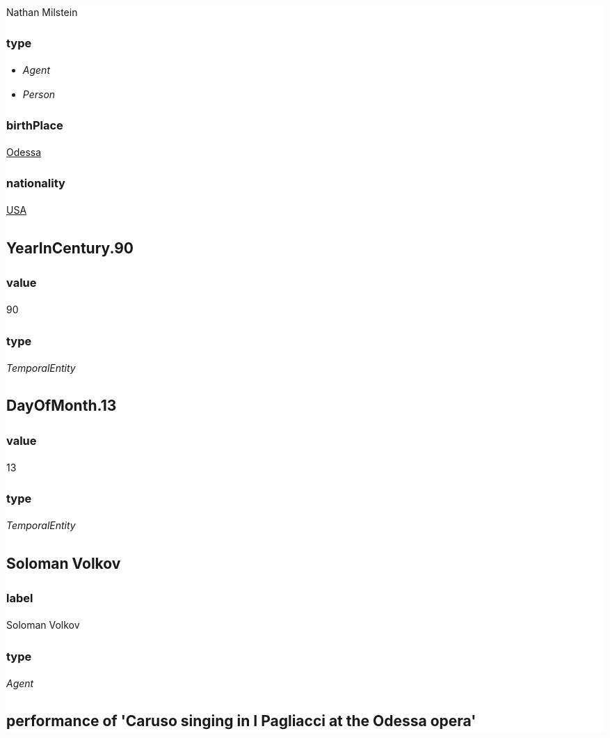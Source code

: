 Nathan Milstein

### type

 - *Agent*

 - *Person*

### birthPlace


[Odessa](#Odessa)

### nationality


[USA](#USA)

## YearInCentury.90

### value


90

### type


*TemporalEntity*

## DayOfMonth.13

### value


13

### type


*TemporalEntity*

## Soloman Volkov

### label


Soloman Volkov

### type


*Agent*

## performance of 'Caruso singing in I Pagliacci at the Odessa opera'
